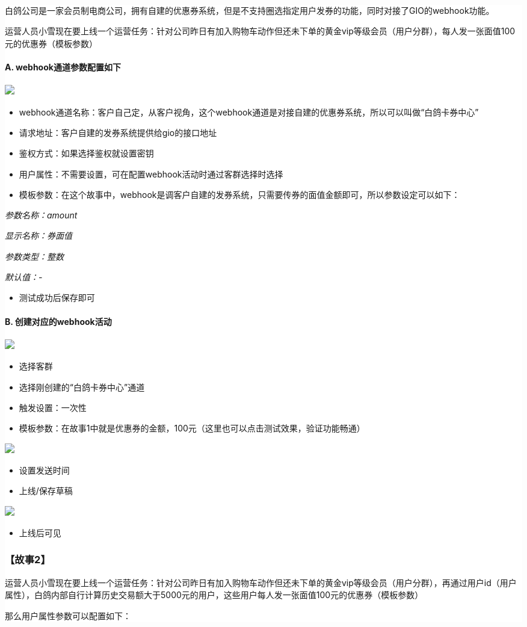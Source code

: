 白鸽公司是一家会员制电商公司，拥有自建的优惠券系统，但是不支持圈选指定用户发券的功能，同时对接了GIO的webhook功能。

运营人员小雪现在要上线一个运营任务：针对公司昨日有加入购物车动作但还未下单的黄金vip等级会员（用户分群），每人发一张面值100元的优惠券（模板参数）


#### A. webhook通道参数配置如下

![](https://gblobscdn.gitbook.com/assets%2F-M2qbZInaXgdm8kkNosp%2F-MDZ13zDgwD_h1s7W32k%2F-MDZ7d1Affg8RFjPix9f%2Fimage.png?alt=media&token=3597d346-a019-4bcf-8ea6-c0154d640598)

* webhook通道名称：客户自己定，从客户视角，这个webhook通道是对接自建的优惠券系统，所以可以叫做“白鸽卡券中心”
    
* 请求地址：客户自建的发券系统提供给gio的接口地址
    
* 鉴权方式：如果选择鉴权就设置密钥
    
* 用户属性：不需要设置，可在配置webhook活动时通过客群选择时选择
    
* 模板参数：在这个故事中，webhook是调客户自建的发券系统，只需要传券的面值金额即可，所以参数设定可以如下：
    

_参数名称：amount_

_显示名称：券面值_

_参数类型：整数_

_默认值：-_

* 测试成功后保存即可
    

#### B. 创建对应的webhook活动

![](https://gblobscdn.gitbook.com/assets%2F-M2qbZInaXgdm8kkNosp%2F-MDZ13zDgwD_h1s7W32k%2F-MDZ7kiVvSDobBqbUQZ-%2Fimage.png?alt=media&token=91c1f91e-d281-4dbc-bf8b-f9d735a2cc57)

* 选择客群
    
* 选择刚创建的“白鸽卡券中心”通道
    
* 触发设置：一次性
    
* 模板参数：在故事1中就是优惠券的金额，100元（这里也可以点击测试效果，验证功能畅通）
    

![](https://gblobscdn.gitbook.com/assets%2F-M2qbZInaXgdm8kkNosp%2F-MDZ13zDgwD_h1s7W32k%2F-MDZ7rLieqQnVfMw6GIo%2Fimage.png?alt=media&token=49f7196f-4734-44d6-8e76-cf6f9869d684)

* 设置发送时间
    
* 上线/保存草稿

![](https://gblobscdn.gitbook.com/assets%2F-M2qbZInaXgdm8kkNosp%2F-MDZ13zDgwD_h1s7W32k%2F-MDZ7vAEVxFoK3baUCmE%2Fimage.png?alt=media&token=c8351961-0da0-4f8a-86d9-aa09f57856ff)

* 上线后可见
    

### 【故事2】

运营人员小雪现在要上线一个运营任务：针对公司昨日有加入购物车动作但还未下单的黄金vip等级会员（用户分群），再通过用户id（用户属性），白鸽内部自行计算历史交易额大于5000元的用户，这些用户每人发一张面值100元的优惠券（模板参数）

那么用户属性参数可以配置如下：
